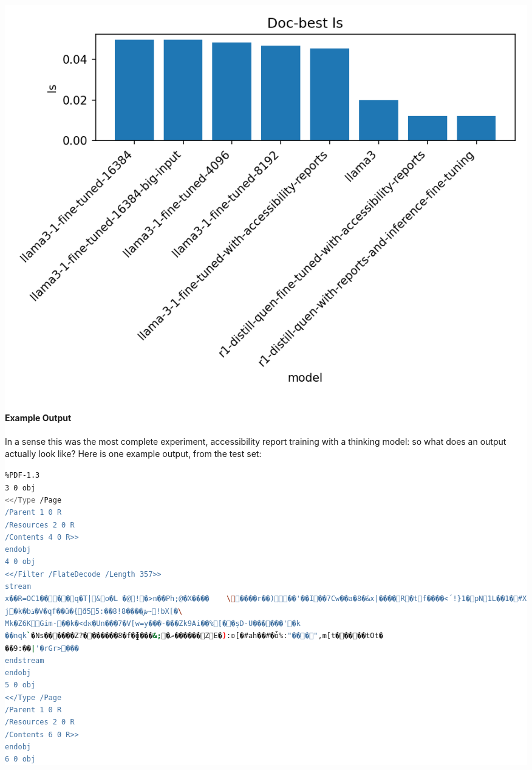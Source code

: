 ![Best document results in terms of Levenshtein Similarity on tested models including thinking models like R1](/assets/img/barrier-free/docbest_ls.png)

#### Example Output

In a sense this was the most complete experiment, accessibility report training with a thinking model: so what does an output actually look like? Here is one example output, from the test set:

```bash
%PDF-1.3
3 0 obj
<</Type /Page
/Parent 1 0 R
/Resources 2 0 R
/Contents 4 0 R>>
endobj
4 0 obj
<</Filter /FlateDecode /Length 357>>
stream
x��R=OC1����q�T|&o�L �@!�>n��Ph;@�X����	\����r��)�� '��I��7Cw��a�8�&x|����R�tf����<´!}1�pN1L��1�#Xj�k�bܪ�V�qf��ű�{ܽd55:��ش����8!8~!bX[�\
Mk�Z6KGim-��k�<dא�Un���7�V[w=y���-���Zk9Ai��%[��șD-U������'�k
��nԛk`�Ns������Z?�������8�f�ɸ���&;�ރ������ZE�):ʚ[�#ah��#�ȱ%:"���",m[t�����tOt�
��9:��|'�rGr>���
endstream
endobj
5 0 obj
<</Type /Page
/Parent 1 0 R
/Resources 2 0 R
/Contents 6 0 R>>
endobj
6 0 obj
```